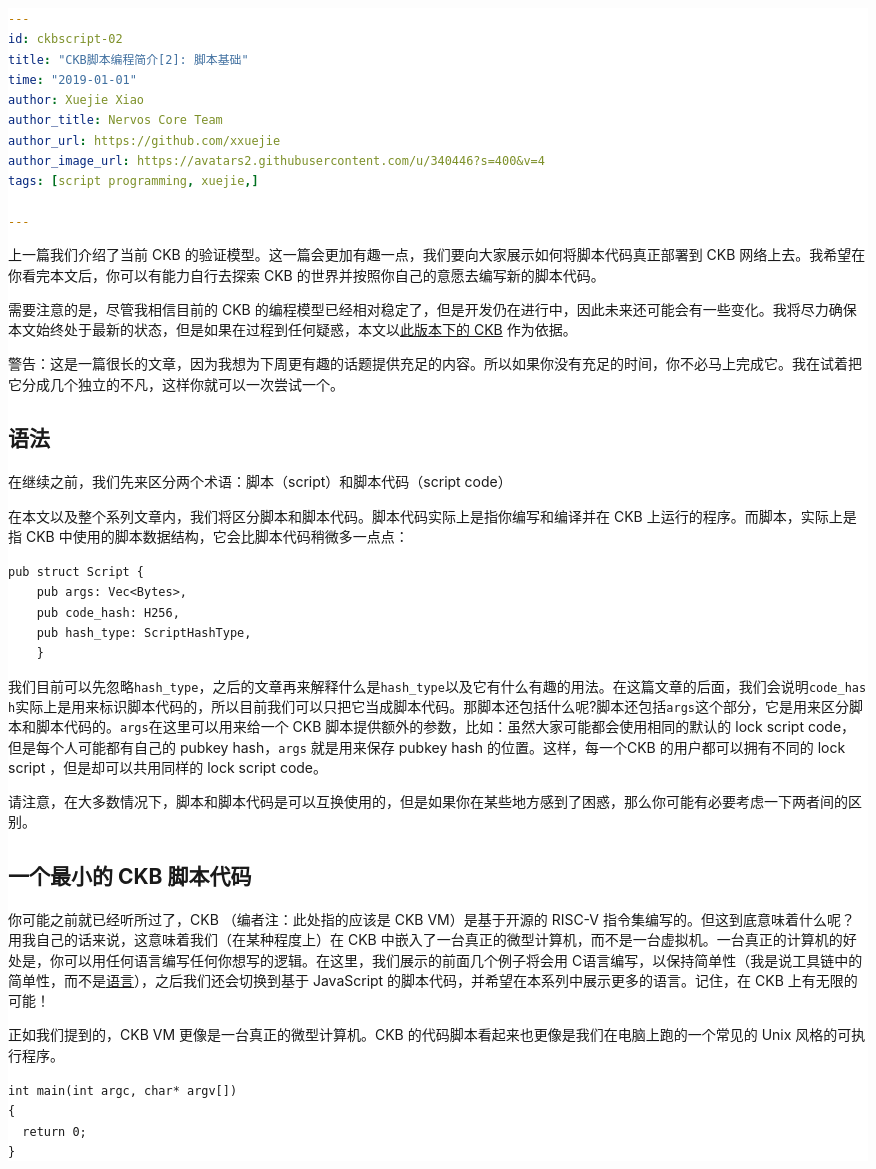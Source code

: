 ```yaml
---
id: ckbscript-02
title: "CKB脚本编程简介[2]: 脚本基础"
time: "2019-01-01"
author: Xuejie Xiao
author_title: Nervos Core Team
author_url: https://github.com/xxuejie
author_image_url: https://avatars2.githubusercontent.com/u/340446?s=400&v=4
tags: [script programming, xuejie,]

---
```


上一篇我们介绍了当前 CKB 的验证模型。这一篇会更加有趣一点，我们要向大家展示如何将脚本代码真正部署到 CKB 网络上去。我希望在你看完本文后，你可以有能力自行去探索 CKB 的世界并按照你自己的意愿去编写新的脚本代码。



需要注意的是，尽管我相信目前的 CKB 的编程模型已经相对稳定了，但是开发仍在进行中，因此未来还可能会有一些变化。我将尽力确保本文始终处于最新的状态，但是如果在过程到任何疑惑，本文以[此版本下的 CKB](https://github.com/nervosnetwork/ckb/commit/80b51a9851b5d535625c5d144e1accd38c32876b) 作为依据。

警告：这是一篇很长的文章，因为我想为下周更有趣的话题提供充足的内容。所以如果你没有充足的时间，你不必马上完成它。我在试着把它分成几个独立的不凡，这样你就可以一次尝试一个。

## 语法

在继续之前，我们先来区分两个术语：脚本（script）和脚本代码（script code）

在本文以及整个系列文章内，我们将区分脚本和脚本代码。脚本代码实际上是指你编写和编译并在 CKB 上运行的程序。而脚本，实际上是指 CKB 中使用的脚本数据结构，它会比脚本代码稍微多一点点：

```
pub struct Script {
    pub args: Vec<Bytes>,
    pub code_hash: H256,
    pub hash_type: ScriptHashType,
    }
```

我们目前可以先忽略`hash_type`，之后的文章再来解释什么是`hash_type`以及它有什么有趣的用法。在这篇文章的后面，我们会说明`code_hash`实际上是用来标识脚本代码的，所以目前我们可以只把它当成脚本代码。那脚本还包括什么呢?脚本还包括`args`这个部分，它是用来区分脚本和脚本代码的。`args`在这里可以用来给一个 CKB 脚本提供额外的参数，比如：虽然大家可能都会使用相同的默认的 lock script code，但是每个人可能都有自己的 pubkey hash，`args` 就是用来保存 pubkey hash 的位置。这样，每一个CKB 的用户都可以拥有不同的 lock script ，但是却可以共用同样的 lock script code。

请注意，在大多数情况下，脚本和脚本代码是可以互换使用的，但是如果你在某些地方感到了困惑，那么你可能有必要考虑一下两者间的区别。

## 一个最小的 CKB 脚本代码

你可能之前就已经听所过了，CKB （编者注：此处指的应该是 CKB VM）是基于开源的 RISC-V 指令集编写的。但这到底意味着什么呢？用我自己的话来说，这意味着我们（在某种程度上）在 CKB 中嵌入了一台真正的微型计算机，而不是一台虚拟机。一台真正的计算机的好处是，你可以用任何语言编写任何你想写的逻辑。在这里，我们展示的前面几个例子将会用 C语言编写，以保持简单性（我是说工具链中的简单性，而不是[语言](http://blog.llvm.org/2011/05/what-every-c-programmer-should-know.html)），之后我们还会切换到基于 JavaScript 的脚本代码，并希望在本系列中展示更多的语言。记住，在 CKB 上有无限的可能！

正如我们提到的，CKB VM 更像是一台真正的微型计算机。CKB 的代码脚本看起来也更像是我们在电脑上跑的一个常见的 Unix 风格的可执行程序。

```
int main(int argc, char* argv[])
{
  return 0;
}
```
